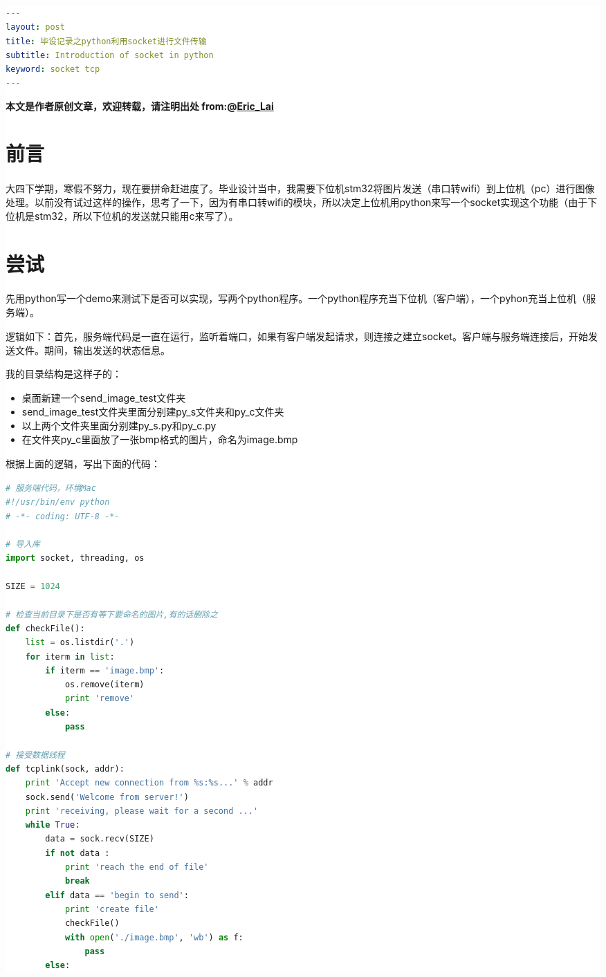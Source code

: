 ```yaml
---
layout: post
title: 毕设记录之python利用socket进行文件传输
subtitle: Introduction of socket in python
keyword: socket tcp
---
```

**本文是作者原创文章，欢迎转载，请注明出处 from:@[Eric_Lai](http://laihaotao.github.io)**

# 前言
大四下学期，寒假不努力，现在要拼命赶进度了。毕业设计当中，我需要下位机stm32将图片发送（串口转wifi）到上位机（pc）进行图像处理。以前没有试过这样的操作，思考了一下，因为有串口转wifi的模块，所以决定上位机用python来写一个socket实现这个功能（由于下位机是stm32，所以下位机的发送就只能用c来写了）。

# 尝试
先用python写一个demo来测试下是否可以实现，写两个python程序。一个python程序充当下位机（客户端），一个pyhon充当上位机（服务端）。

逻辑如下：首先，服务端代码是一直在运行，监听着端口，如果有客户端发起请求，则连接之建立socket。客户端与服务端连接后，开始发送文件。期间，输出发送的状态信息。

我的目录结构是这样子的：

- 桌面新建一个send_image_test文件夹
- send_image_test文件夹里面分别建py_s文件夹和py_c文件夹
- 以上两个文件夹里面分别建py_s.py和py_c.py
- 在文件夹py_c里面放了一张bmp格式的图片，命名为image.bmp

根据上面的逻辑，写出下面的代码：

```python
# 服务端代码，环境Mac
#!/usr/bin/env python
# -*- coding: UTF-8 -*-

# 导入库
import socket, threading, os

SIZE = 1024

# 检查当前目录下是否有等下要命名的图片,有的话删除之
def checkFile():
	list = os.listdir('.')
	for iterm in list:
		if iterm == 'image.bmp':
			os.remove(iterm)
			print 'remove'
		else:
			pass

# 接受数据线程
def tcplink(sock, addr):
	print 'Accept new connection from %s:%s...' % addr
	sock.send('Welcome from server!')
	print 'receiving, please wait for a second ...'
	while True:
		data = sock.recv(SIZE)
		if not data :
			print 'reach the end of file'
			break
		elif data == 'begin to send':
			print 'create file'
			checkFile()
			with open('./image.bmp', 'wb') as f:
				pass
		else:
```